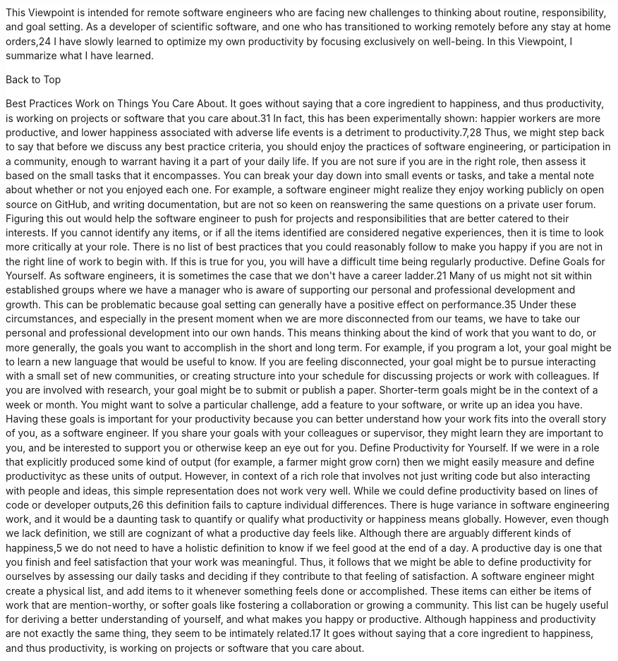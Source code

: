 This Viewpoint is intended for remote software engineers who are facing new challenges to thinking about routine, responsibility, and goal setting. As a developer of scientific software, and one who has transitioned to working remotely before any stay at home orders,24 I have slowly learned to optimize my own productivity by focusing exclusively on well-being. In this Viewpoint, I summarize what I have learned.

Back to Top


Best Practices
Work on Things You Care About. It goes without saying that a core ingredient to happiness, and thus productivity, is working on projects or software that you care about.31 In fact, this has been experimentally shown: happier workers are more productive, and lower happiness associated with adverse life events is a detriment to productivity.7,28 Thus, we might step back to say that before we discuss any best practice criteria, you should enjoy the practices of software engineering, or participation in a community, enough to warrant having it a part of your daily life. If you are not sure if you are in the right role, then assess it based on the small tasks that it encompasses. You can break your day down into small events or tasks, and take a mental note about whether or not you enjoyed each one. For example, a software engineer might realize they enjoy working publicly on open source on GitHub, and writing documentation, but are not so keen on reanswering the same questions on a private user forum. Figuring this out would help the software engineer to push for projects and responsibilities that are better catered to their interests. If you cannot identify any items, or if all the items identified are considered negative experiences, then it is time to look more critically at your role. There is no list of best practices that you could reasonably follow to make you happy if you are not in the right line of work to begin with. If this is true for you, you will have a difficult time being regularly productive.
Define Goals for Yourself. As software engineers, it is sometimes the case that we don't have a career ladder.21 Many of us might not sit within established groups where we have a manager who is aware of supporting our personal and professional development and growth. This can be problematic because goal setting can generally have a positive effect on performance.35 Under these circumstances, and especially in the present moment when we are more disconnected from our teams, we have to take our personal and professional development into our own hands. This means thinking about the kind of work that you want to do, or more generally, the goals you want to accomplish in the short and long term. For example, if you program a lot, your goal might be to learn a new language that would be useful to know. If you are feeling disconnected, your goal might be to pursue interacting with a small set of new communities, or creating structure into your schedule for discussing projects or work with colleagues. If you are involved with research, your goal might be to submit or publish a paper. Shorter-term goals might be in the context of a week or month. You might want to solve a particular challenge, add a feature to your software, or write up an idea you have. Having these goals is important for your productivity because you can better understand how your work fits into the overall story of you, as a software engineer. If you share your goals with your colleagues or supervisor, they might learn they are important to you, and be interested to support you or otherwise keep an eye out for you.
Define Productivity for Yourself. If we were in a role that explicitly produced some kind of output (for example, a farmer might grow corn) then we might easily measure and define productivityc as these units of output. However, in context of a rich role that involves not just writing code but also interacting with people and ideas, this simple representation does not work very well. While we could define productivity based on lines of code or developer outputs,26 this definition fails to capture individual differences. There is huge variance in software engineering work, and it would be a daunting task to quantify or qualify what productivity or happiness means globally. However, even though we lack definition, we still are cognizant of what a productive day feels like. Although there are arguably different kinds of happiness,5 we do not need to have a holistic definition to know if we feel good at the end of a day. A productive day is one that you finish and feel satisfaction that your work was meaningful. Thus, it follows that we might be able to define productivity for ourselves by assessing our daily tasks and deciding if they contribute to that feeling of satisfaction. A software engineer might create a physical list, and add items to it whenever something feels done or accomplished. These items can either be items of work that are mention-worthy, or softer goals like fostering a collaboration or growing a community. This list can be hugely useful for deriving a better understanding of yourself, and what makes you happy or productive. Although happiness and productivity are not exactly the same thing, they seem to be intimately related.17
It goes without saying that a core ingredient to happiness, and thus productivity, is working on projects or software that you care about.
